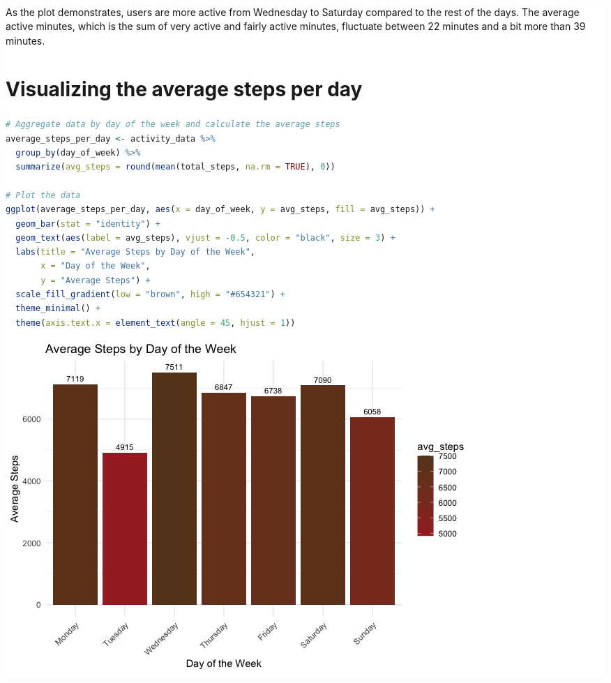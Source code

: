 As the plot demonstrates, users are more active from Wednesday to
Saturday compared to the rest of the days. The average active minutes,
which is the sum of very active and fairly active minutes, fluctuate
between 22 minutes and a bit more than 39 minutes.

# Visualizing the average steps per day

``` r
# Aggregate data by day of the week and calculate the average steps
average_steps_per_day <- activity_data %>%
  group_by(day_of_week) %>%
  summarize(avg_steps = round(mean(total_steps, na.rm = TRUE), 0))

# Plot the data
ggplot(average_steps_per_day, aes(x = day_of_week, y = avg_steps, fill = avg_steps)) +
  geom_bar(stat = "identity") +
  geom_text(aes(label = avg_steps), vjust = -0.5, color = "black", size = 3) +
  labs(title = "Average Steps by Day of the Week",
       x = "Day of the Week",
       y = "Average Steps") +
  scale_fill_gradient(low = "brown", high = "#654321") +
  theme_minimal() +
  theme(axis.text.x = element_text(angle = 45, hjust = 1))
```

![](Bellabet_capstone_project_files/figure-gfm/unnamed-chunk-17-1.png)
